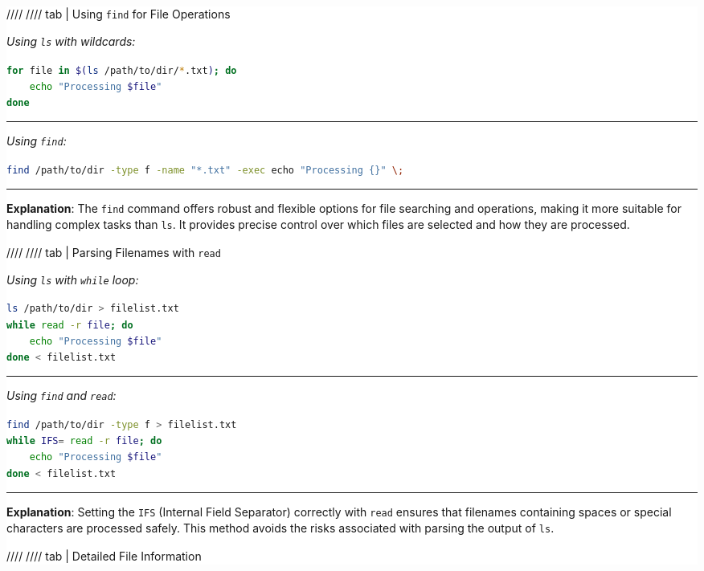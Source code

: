 ////
//// tab | Using `find` for File Operations



_Using `ls` with wildcards:_

```bash
for file in $(ls /path/to/dir/*.txt); do
    echo "Processing $file"
done
```

---

_Using `find`:_

```bash
find /path/to/dir -type f -name "*.txt" -exec echo "Processing {}" \;
```

---

**Explanation**: The `find` command offers robust and flexible options for file searching and operations, making it more suitable for handling complex tasks than `ls`. It provides precise control over which files are selected and how they are processed.

////
//// tab | Parsing Filenames with `read`



_Using `ls` with `while` loop:_

```bash
ls /path/to/dir > filelist.txt
while read -r file; do
    echo "Processing $file"
done < filelist.txt
```

---

_Using `find` and `read`:_

```bash
find /path/to/dir -type f > filelist.txt
while IFS= read -r file; do
    echo "Processing $file"
done < filelist.txt
```

---

**Explanation**: Setting the `IFS` (Internal Field Separator) correctly with `read` ensures that filenames containing spaces or special characters are processed safely. This method avoids the risks associated with parsing the output of `ls`.

////
//// tab | Detailed File Information

